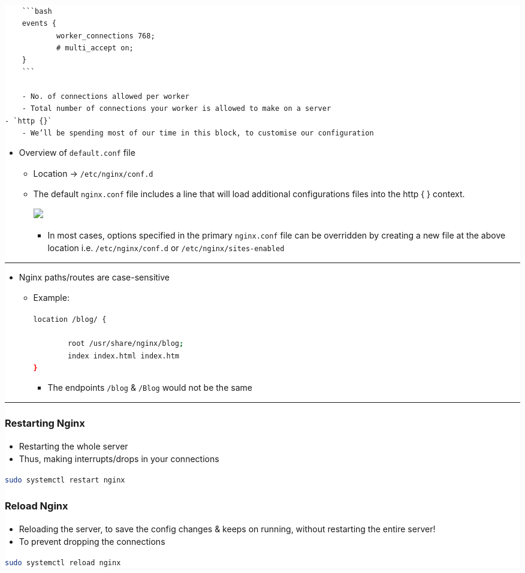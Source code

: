         ```bash
        events {
                worker_connections 768;
                # multi_accept on;
        }
        ```
        
        - No. of connections allowed per worker
        - Total number of connections your worker is allowed to make on a server
    - `http {}`
        - We’ll be spending most of our time in this block, to customise our configuration
- Overview of `default.conf` file
    - Location → `/etc/nginx/conf.d`
    - The default `nginx.conf` file includes a line that will load additional configurations files into the http { } context.
        
        ![](https://i.imgur.com/ue30Wkd.png)
        
        - In most cases, options specified in the primary `nginx.conf` file can be overridden by creating a new file at the above location i.e. `/etc/nginx/conf.d` or `/etc/nginx/sites-enabled`
    

---

- Nginx paths/routes are case-sensitive
    - Example:
        
        ```bash
        location /blog/ {
        
        		root /usr/share/nginx/blog;
        		index index.html index.htm
        }
        ```
        
        - The endpoints `/blog` & `/Blog` would not be the same

---

### Restarting Nginx

- Restarting the whole server
- Thus, making interrupts/drops in your connections

```bash
sudo systemctl restart nginx
```

### Reload Nginx

- Reloading the server, to save the config changes & keeps on running, without restarting the entire server!
- To prevent dropping the connections

```bash
sudo systemctl reload nginx
```
